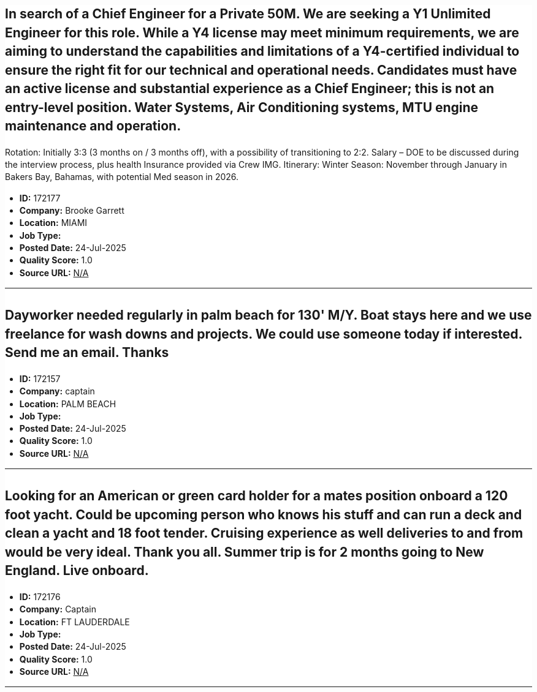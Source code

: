 
## In search of a Chief Engineer for a Private 50M. We are seeking a Y1 Unlimited Engineer for this role. While a Y4 license may meet minimum requirements, we are aiming to understand the capabilities and limitations of a Y4-certified individual to ensure the right fit for our technical and operational needs. Candidates must have an active license and substantial experience as a Chief Engineer; this is not an entry-level position. Water Systems, Air Conditioning systems, MTU engine maintenance and operation.
Rotation: Initially 3:3 (3 months on / 3 months off), with a possibility of transitioning to 2:2. Salary – DOE to be discussed during the interview process, plus health Insurance provided via Crew IMG. Itinerary: Winter Season: November through January in Bakers Bay, Bahamas, with potential Med season in 2026.

- **ID:** 172177
- **Company:** Brooke Garrett
- **Location:** MIAMI
- **Job Type:** 
- **Posted Date:** 24-Jul-2025
- **Quality Score:** 1.0
- **Source URL:** [N/A](N/A)

---

## Dayworker needed regularly in palm beach for 130' M/Y. Boat stays here and we use freelance for wash downs and projects. We could use someone today if interested. Send me an email. Thanks

- **ID:** 172157
- **Company:** captain
- **Location:** PALM BEACH
- **Job Type:** 
- **Posted Date:** 24-Jul-2025
- **Quality Score:** 1.0
- **Source URL:** [N/A](N/A)

---

## Looking for an American or green card holder for a mates position onboard a 120 foot yacht.  Could be upcoming person who knows his stuff and can run a deck and clean a yacht and 18 foot tender.  Cruising experience as well deliveries to and from would be very ideal.  Thank you all.  Summer trip is for 2 months going to New England.  Live onboard.

- **ID:** 172176
- **Company:** Captain
- **Location:** FT LAUDERDALE
- **Job Type:** 
- **Posted Date:** 24-Jul-2025
- **Quality Score:** 1.0
- **Source URL:** [N/A](N/A)

---